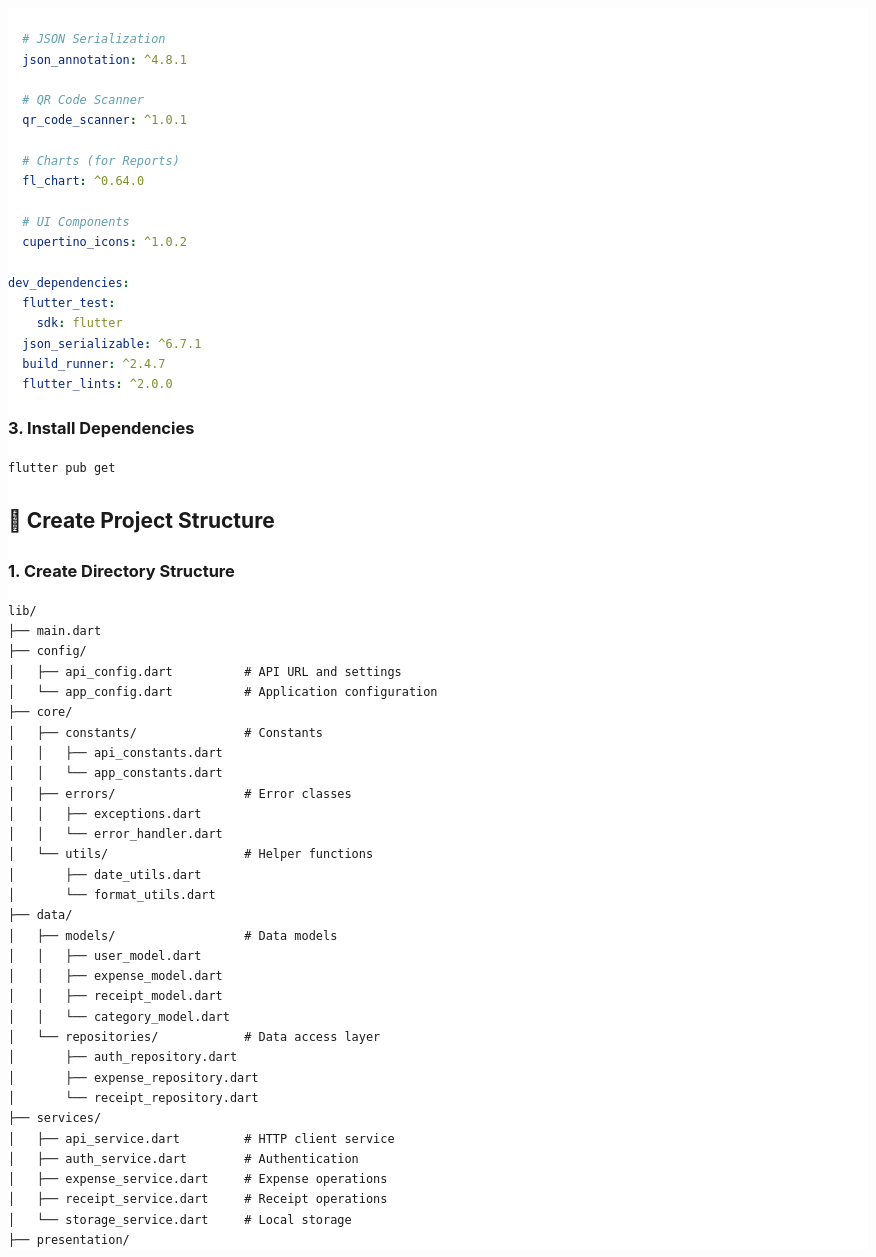 ```yaml
  
  # JSON Serialization
  json_annotation: ^4.8.1
  
  # QR Code Scanner
  qr_code_scanner: ^1.0.1
  
  # Charts (for Reports)
  fl_chart: ^0.64.0
  
  # UI Components
  cupertino_icons: ^1.0.2
  
dev_dependencies:
  flutter_test:
    sdk: flutter
  json_serializable: ^6.7.1
  build_runner: ^2.4.7
  flutter_lints: ^2.0.0
```

### 3. Install Dependencies
```bash
flutter pub get
```

## 📁 Create Project Structure

### 1. Create Directory Structure
```
lib/
├── main.dart
├── config/
│   ├── api_config.dart          # API URL and settings
│   └── app_config.dart          # Application configuration
├── core/
│   ├── constants/               # Constants
│   │   ├── api_constants.dart
│   │   └── app_constants.dart
│   ├── errors/                  # Error classes
│   │   ├── exceptions.dart
│   │   └── error_handler.dart
│   └── utils/                   # Helper functions
│       ├── date_utils.dart
│       └── format_utils.dart
├── data/
│   ├── models/                  # Data models
│   │   ├── user_model.dart
│   │   ├── expense_model.dart
│   │   ├── receipt_model.dart
│   │   └── category_model.dart
│   └── repositories/            # Data access layer
│       ├── auth_repository.dart
│       ├── expense_repository.dart
│       └── receipt_repository.dart
├── services/
│   ├── api_service.dart         # HTTP client service
│   ├── auth_service.dart        # Authentication
│   ├── expense_service.dart     # Expense operations
│   ├── receipt_service.dart     # Receipt operations
│   └── storage_service.dart     # Local storage
├── presentation/
```